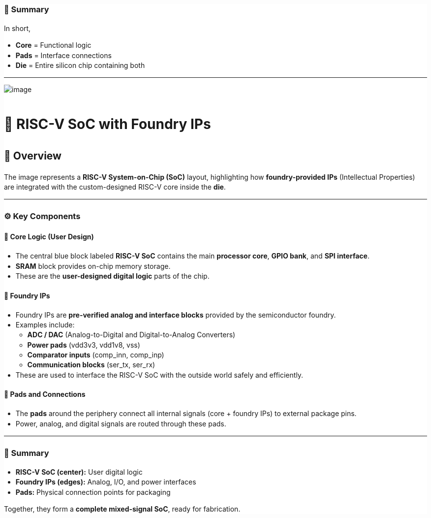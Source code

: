 
### 🧵 Summary
In short,  
- **Core** = Functional logic  
- **Pads** = Interface connections  
- **Die** = Entire silicon chip containing both  

---

<img width="1939" height="1270" alt="image" src="https://github.com/user-attachments/assets/54db154f-9212-4766-9065-572208ef7154" />

# 🧠 RISC-V SoC with Foundry IPs

## 📘 Overview
The image represents a **RISC-V System-on-Chip (SoC)** layout, highlighting how **foundry-provided IPs** (Intellectual Properties) are integrated with the custom-designed RISC-V core inside the **die**.

---

### ⚙️ Key Components

#### 🧩 Core Logic (User Design)
- The central blue block labeled **RISC-V SoC** contains the main **processor core**, **GPIO bank**, and **SPI interface**.
- **SRAM** block provides on-chip memory storage.
- These are the **user-designed digital logic** parts of the chip.

#### 🧱 Foundry IPs
- Foundry IPs are **pre-verified analog and interface blocks** provided by the semiconductor foundry.
- Examples include:
  - **ADC / DAC** (Analog-to-Digital and Digital-to-Analog Converters)
  - **Power pads** (vdd3v3, vdd1v8, vss)
  - **Comparator inputs** (comp_inn, comp_inp)
  - **Communication blocks** (ser_tx, ser_rx)
- These are used to interface the RISC-V SoC with the outside world safely and efficiently.

#### 🔌 Pads and Connections
- The **pads** around the periphery connect all internal signals (core + foundry IPs) to external package pins.
- Power, analog, and digital signals are routed through these pads.

---

### 🧵 Summary
- **RISC-V SoC (center):** User digital logic  
- **Foundry IPs (edges):** Analog, I/O, and power interfaces  
- **Pads:** Physical connection points for packaging  

Together, they form a **complete mixed-signal SoC**, ready for fabrication.

